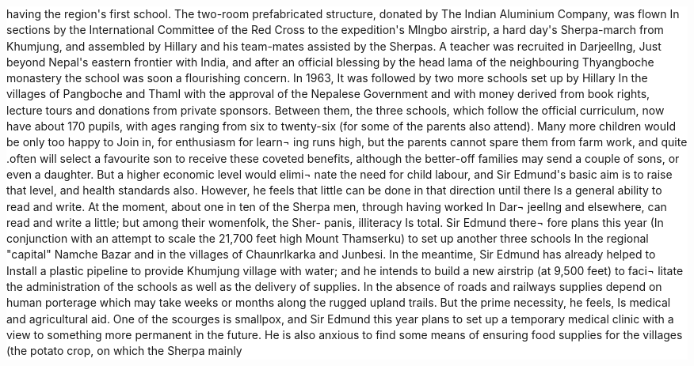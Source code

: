 having the region's first school.
The two-room prefabricated structure,
donated by The Indian Aluminium Company,
was flown In sections by the International
Committee of the Red Cross to the expedition's
Mlngbo airstrip, a hard day's Sherpa-march
from Khumjung, and assembled by Hillary
and his team-mates assisted by the Sherpas.
A teacher was recruited in Darjeellng, Just
beyond Nepal's eastern frontier with India,
and after an official blessing by the head lama
of the neighbouring Thyangboche monastery
the school was soon a flourishing concern.
In 1963, It was followed by two more schools
set up by Hillary In the villages of Pangboche
and ThamI with the approval of the Nepalese
Government and with money derived from
book rights, lecture tours and donations from
private sponsors.
Between them, the three schools, which
follow the official curriculum, now have about
170 pupils, with ages ranging from six to
twenty-six (for some of the parents also
attend). Many more children would be only
too happy to Join in, for enthusiasm for learn¬
ing runs high, but the parents cannot spare
them from farm work, and quite .often will
select a favourite son to receive these coveted
benefits, although the better-off families may
send a couple of sons, or even a daughter.
But a higher economic level would elimi¬
nate the need for child labour, and Sir
Edmund's basic aim is to raise that level, and
health standards also. However, he feels
that little can be done in that direction until
there Is a general ability to read and write.
At the moment, about one in ten of the
Sherpa men, through having worked In Dar¬
jeellng and elsewhere, can read and write a
little; but among their womenfolk, the Sher-
panis, illiteracy Is total. Sir Edmund there¬
fore plans this year (In conjunction with an
attempt to scale the 21,700 feet high Mount
Thamserku) to set up another three schools
In the regional "capital" Namche Bazar
and in the villages of Chaunrlkarka and
Junbesi.
In the meantime, Sir Edmund has already
helped to Install a plastic pipeline to provide
Khumjung village with water; and he intends
to build a new airstrip (at 9,500 feet) to faci¬
litate the administration of the schools as
well as the delivery of supplies. In the
absence of roads and railways supplies depend
on human porterage which may take weeks
or months along the rugged upland trails.
But the prime necessity, he feels, Is medical
and agricultural aid. One of the scourges is
smallpox, and Sir Edmund this year plans to
set up a temporary medical clinic with a view
to something more permanent in the future.
He is also anxious to find some means of
ensuring food supplies for the villages (the
potato crop, on which the Sherpa mainly